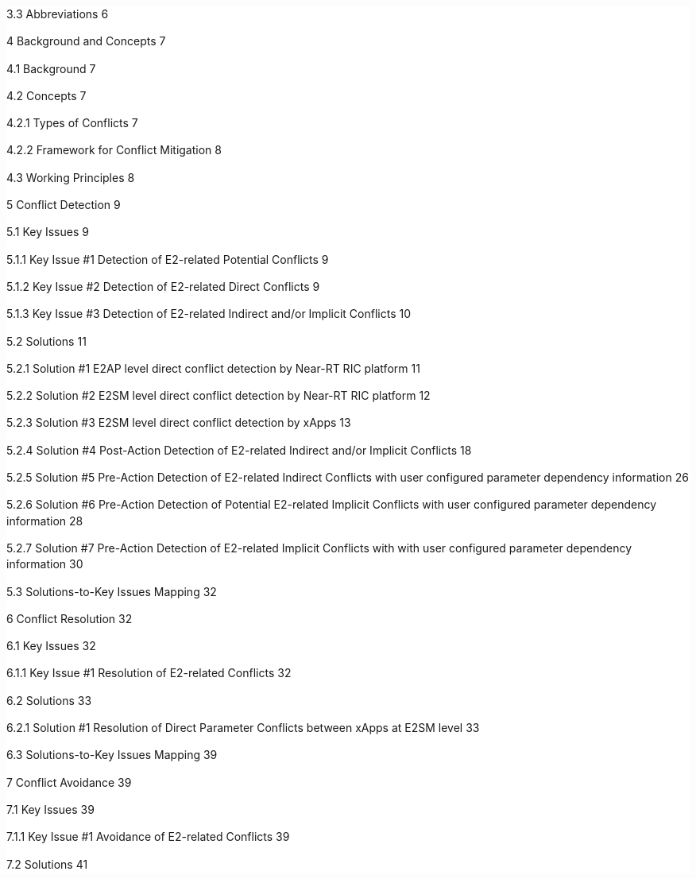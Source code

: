 3.3 Abbreviations 6

4 Background and Concepts 7

4.1 Background 7

4.2 Concepts 7

4.2.1 Types of Conflicts 7

4.2.2 Framework for Conflict Mitigation 8

4.3 Working Principles 8

5 Conflict Detection 9

5.1 Key Issues 9

5.1.1 Key Issue #1 Detection of E2-related Potential Conflicts 9

5.1.2 Key Issue #2 Detection of E2-related Direct Conflicts 9

5.1.3 Key Issue #3 Detection of E2-related Indirect and/or Implicit Conflicts 10

5.2 Solutions 11

5.2.1 Solution #1 E2AP level direct conflict detection by Near-RT RIC platform 11

5.2.2 Solution #2 E2SM level direct conflict detection by Near-RT RIC platform 12

5.2.3 Solution #3 E2SM level direct conflict detection by xApps 13

5.2.4 Solution #4 Post-Action Detection of E2-related Indirect and/or Implicit Conflicts 18

5.2.5 Solution #5 Pre-Action Detection of E2-related Indirect Conflicts with user configured parameter dependency information 26

5.2.6 Solution #6 Pre-Action Detection of Potential E2-related Implicit Conflicts with user configured parameter dependency information 28

5.2.7 Solution #7 Pre-Action Detection of E2-related Implicit Conflicts with with user configured parameter dependency information 30

5.3 Solutions-to-Key Issues Mapping 32

6 Conflict Resolution 32

6.1 Key Issues 32

6.1.1 Key Issue #1 Resolution of E2-related Conflicts 32

6.2 Solutions 33

6.2.1 Solution #1 Resolution of Direct Parameter Conflicts between xApps at E2SM level 33

6.3 Solutions-to-Key Issues Mapping 39

7 Conflict Avoidance 39

7.1 Key Issues 39

7.1.1 Key Issue #1 Avoidance of E2-related Conflicts 39

7.2 Solutions 41
